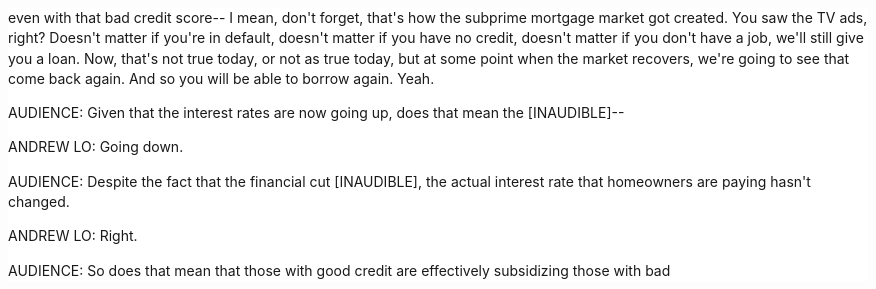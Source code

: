   <span m='956290'>even</span> <span m='956890'>with</span> <span m='957190'>that</span>
  <span m='957610'>bad</span> <span m='957910'>credit</span> <span m='958180'>score--</span>
  <span m='959140'>I</span> <span m='959200'>mean,</span> <span m='959380'>don't</span>
  <span m='959560'>forget,</span> <span m='959950'>that's</span> <span m='960130'>how</span>
  <span m='960250'>the</span> <span m='960370'>subprime</span> <span m='960820'>mortgage</span>
  <span m='961180'>market</span> <span m='961480'>got</span> <span m='961630'>created.</span>
  <span m='962110'>You</span> <span m='962260'>saw</span> <span m='962470'>the</span>
  <span m='962560'>TV</span> <span m='962860'>ads,</span> <span m='963070'>right?</span>
  <span m='963550'>Doesn't</span> <span m='963790'>matter</span> <span m='964060'>if</span>
  <span m='964150'>you're</span> <span m='964270'>in</span> <span m='964360'>default,</span>
  <span m='964840'>doesn't</span> <span m='965080'>matter</span> <span m='965440'>if</span>
  <span m='965590'>you</span> <span m='965710'>have</span> <span m='965860'>no</span>
  <span m='966010'>credit,</span> <span m='966310'>doesn't</span> <span m='966490'>matter</span>
  <span m='966720'>if you</span> <span m='966790'>don't</span> <span m='966880'>have</span>
  <span m='967000'>a</span> <span m='967060'>job,</span> <span m='967550'>we'll</span>
  <span m='967780'>still</span> <span m='967990'>give</span> <span m='968140'>you</span>
  <span m='968260'>a</span> <span m='968320'>loan.</span> <span m='970110'>Now,</span>
  <span m='970570'>that's</span> <span m='970870'>not</span> <span m='971050'>true</span>
  <span m='971270'>today,</span> <span m='972010'>or not</span> <span m='972250'>as</span>
  <span m='972460'>true</span> <span m='972640'>today,</span> <span m='973420'>but</span>
  <span m='973750'>at</span> <span m='973900'>some</span> <span m='974140'>point</span>
  <span m='974500'>when</span> <span m='974620'>the</span> <span m='974710'>market</span>
  <span m='975040'>recovers,</span> <span m='975820'>we're</span> <span m='975880'>going</span>
  <span m='976000'>to</span> <span m='976060'>see</span> <span m='976180'>that</span>
  <span m='976300'>come</span> <span m='976480'>back</span> <span m='976660'>again.</span>
  <span m='977680'>And</span> <span m='977830'>so</span> <span m='977980'>you</span>
  <span m='978100'>will</span> <span m='978280'>be</span> <span m='978400'>able</span>
  <span m='978520'>to</span> <span m='978610'>borrow</span> <span m='978940'>again.</span>
  <span m='981645'>Yeah.</span> </p><p><span m='984050'>AUDIENCE:</span> <span m='984130'>Given</span>
  <span m='984210'>that</span> <span m='984290'>the</span> <span m='984370'>interest</span>
  <span m='984450'>rates</span> <span m='985012'>are now going</span> <span m='985493'>up,</span>
  <span m='986455'>does that mean the</span> <span m='986950'>[INAUDIBLE]--</span>
  </p><p><span m='987810'>ANDREW LO:</span> <span m='987980'>Going</span> <span m='988150'>down.</span>
  </p><p><span m='990370'>AUDIENCE:</span> <span m='990495'>Despite</span> <span m='990620'>the</span>
  <span m='990745'>fact</span> <span m='990870'>that the</span> <span m='991370'>financial</span>
  <span m='991560'>cut</span> <span m='992931'>[INAUDIBLE],</span> <span m='995457'>the</span>
  <span m='995954'>actual</span> <span m='996202'>interest</span> <span m='996451'>rate</span>
  <span m='996948'>that homeowners</span> <span m='997445'>are</span> <span m='997942'>paying</span>
  <span m='999086'>hasn't changed.</span> </p><p><span m='999900'>ANDREW LO:</span>
  <span m='999960'>Right.</span> </p><p><span m='1000140'>AUDIENCE:</span> <span m='1000234'>So</span>
  <span m='1000328'>does</span> <span m='1000422'>that</span> <span m='1000516'>mean</span>
  <span m='1000610'>that those</span> <span m='1001080'>with good credit</span> <span
  m='1002020'>are effectively subsidizing those</span> <span m='1003430'>with bad
